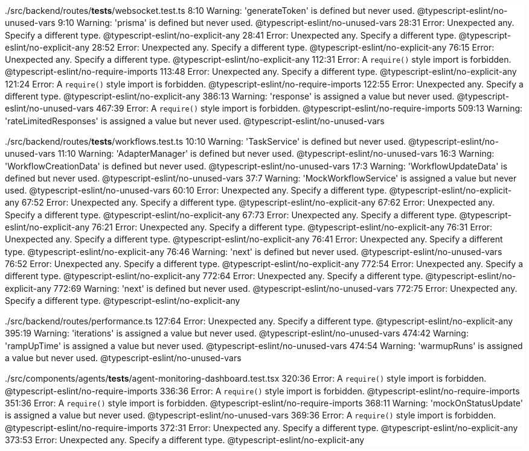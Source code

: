 ./src/backend/routes/__tests__/websocket.test.ts
8:10  Warning: 'generateToken' is defined but never used.  @typescript-eslint/no-unused-vars
9:10  Warning: 'prisma' is defined but never used.  @typescript-eslint/no-unused-vars
28:31  Error: Unexpected any. Specify a different type.  @typescript-eslint/no-explicit-any
28:41  Error: Unexpected any. Specify a different type.  @typescript-eslint/no-explicit-any
28:52  Error: Unexpected any. Specify a different type.  @typescript-eslint/no-explicit-any
76:15  Error: Unexpected any. Specify a different type.  @typescript-eslint/no-explicit-any
112:31  Error: A `require()` style import is forbidden.  @typescript-eslint/no-require-imports
113:48  Error: Unexpected any. Specify a different type.  @typescript-eslint/no-explicit-any
121:24  Error: A `require()` style import is forbidden.  @typescript-eslint/no-require-imports
122:55  Error: Unexpected any. Specify a different type.  @typescript-eslint/no-explicit-any
386:13  Warning: 'response' is assigned a value but never used.  @typescript-eslint/no-unused-vars
467:39  Error: A `require()` style import is forbidden.  @typescript-eslint/no-require-imports
509:13  Warning: 'rateLimitedResponses' is assigned a value but never used.  @typescript-eslint/no-unused-vars

./src/backend/routes/__tests__/workflows.test.ts
10:10  Warning: 'TaskService' is defined but never used.  @typescript-eslint/no-unused-vars
11:10  Warning: 'AdapterManager' is defined but never used.  @typescript-eslint/no-unused-vars
16:3  Warning: 'WorkflowCreationData' is defined but never used.  @typescript-eslint/no-unused-vars
17:3  Warning: 'WorkflowUpdateData' is defined but never used.  @typescript-eslint/no-unused-vars
37:7  Warning: 'MockWorkflowService' is assigned a value but never used.  @typescript-eslint/no-unused-vars
60:10  Error: Unexpected any. Specify a different type.  @typescript-eslint/no-explicit-any
67:52  Error: Unexpected any. Specify a different type.  @typescript-eslint/no-explicit-any
67:62  Error: Unexpected any. Specify a different type.  @typescript-eslint/no-explicit-any
67:73  Error: Unexpected any. Specify a different type.  @typescript-eslint/no-explicit-any
76:21  Error: Unexpected any. Specify a different type.  @typescript-eslint/no-explicit-any
76:31  Error: Unexpected any. Specify a different type.  @typescript-eslint/no-explicit-any
76:41  Error: Unexpected any. Specify a different type.  @typescript-eslint/no-explicit-any
76:46  Warning: 'next' is defined but never used.  @typescript-eslint/no-unused-vars
76:52  Error: Unexpected any. Specify a different type.  @typescript-eslint/no-explicit-any
772:54  Error: Unexpected any. Specify a different type.  @typescript-eslint/no-explicit-any
772:64  Error: Unexpected any. Specify a different type.  @typescript-eslint/no-explicit-any
772:69  Warning: 'next' is defined but never used.  @typescript-eslint/no-unused-vars
772:75  Error: Unexpected any. Specify a different type.  @typescript-eslint/no-explicit-any

./src/backend/routes/performance.ts
127:64  Error: Unexpected any. Specify a different type.  @typescript-eslint/no-explicit-any
395:19  Warning: 'iterations' is assigned a value but never used.  @typescript-eslint/no-unused-vars
474:42  Warning: 'rampUpTime' is assigned a value but never used.  @typescript-eslint/no-unused-vars
474:54  Warning: 'warmupRuns' is assigned a value but never used.  @typescript-eslint/no-unused-vars

./src/components/agents/__tests__/agent-monitoring-dashboard.test.tsx
320:36  Error: A `require()` style import is forbidden.  @typescript-eslint/no-require-imports
336:36  Error: A `require()` style import is forbidden.  @typescript-eslint/no-require-imports
351:36  Error: A `require()` style import is forbidden.  @typescript-eslint/no-require-imports
368:11  Warning: 'mockOnStatusUpdate' is assigned a value but never used.  @typescript-eslint/no-unused-vars
369:36  Error: A `require()` style import is forbidden.  @typescript-eslint/no-require-imports
372:31  Error: Unexpected any. Specify a different type.  @typescript-eslint/no-explicit-any
373:53  Error: Unexpected any. Specify a different type.  @typescript-eslint/no-explicit-any
